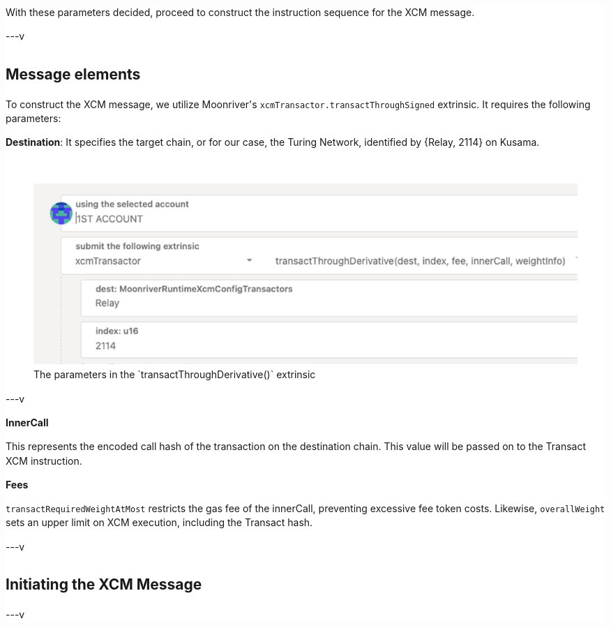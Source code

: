 With these parameters decided, proceed to construct the instruction sequence for the XCM message.

---v

## Message elements

To construct the XCM message, we utilize Moonriver's `xcmTransactor.transactThroughSigned` extrinsic.
It requires the following parameters:

**Destination**: It specifies the target chain, or for our case, the Turing Network, identified by {Relay, 2114} on Kusama.

<br/>

<figure>
  <img rounded style="width: 900px;" src="../../../assets/img/8-XCM/xcm-transactor-extrinsic.png" />
  <figcaption>The parameters in the `transactThroughDerivative()` extrinsic</figcaption>
</figure>

---v

**InnerCall**

This represents the encoded call hash of the transaction on the destination chain.
This value will be passed on to the Transact XCM instruction.

**Fees**

`transactRequiredWeightAtMost` restricts the gas fee of the innerCall, preventing excessive fee token costs.
Likewise, `overallWeight` sets an upper limit on XCM execution, including the Transact hash.

---v

## Initiating the XCM Message

---v
